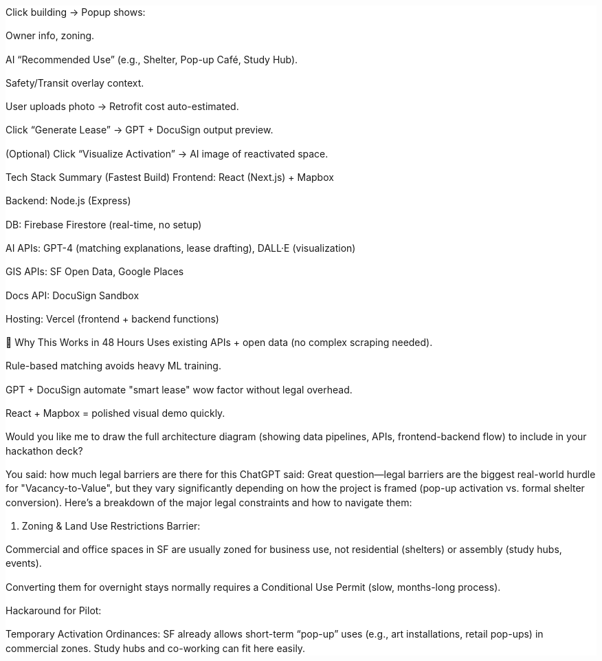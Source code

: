 Click building → Popup shows:

Owner info, zoning.

AI “Recommended Use” (e.g., Shelter, Pop-up Café, Study Hub).

Safety/Transit overlay context.

User uploads photo → Retrofit cost auto-estimated.

Click “Generate Lease” → GPT + DocuSign output preview.

(Optional) Click “Visualize Activation” → AI image of reactivated space.

Tech Stack Summary (Fastest Build)
Frontend: React (Next.js) + Mapbox

Backend: Node.js (Express)

DB: Firebase Firestore (real-time, no setup)

AI APIs: GPT-4 (matching explanations, lease drafting), DALL·E (visualization)

GIS APIs: SF Open Data, Google Places

Docs API: DocuSign Sandbox

Hosting: Vercel (frontend + backend functions)

🚀 Why This Works in 48 Hours
Uses existing APIs + open data (no complex scraping needed).

Rule-based matching avoids heavy ML training.

GPT + DocuSign automate "smart lease" wow factor without legal overhead.

React + Mapbox = polished visual demo quickly.

Would you like me to draw the full architecture diagram (showing data pipelines, APIs, frontend-backend flow) to include in your hackathon deck?

You said:
how much legal barriers are there for this
ChatGPT said:
Great question—legal barriers are the biggest real-world hurdle for "Vacancy-to-Value", but they vary significantly depending on how the project is framed (pop-up activation vs. formal shelter conversion). Here’s a breakdown of the major legal constraints and how to navigate them:

1. Zoning & Land Use Restrictions
Barrier:

Commercial and office spaces in SF are usually zoned for business use, not residential (shelters) or assembly (study hubs, events).

Converting them for overnight stays normally requires a Conditional Use Permit (slow, months-long process).

Hackaround for Pilot:

Temporary Activation Ordinances: SF already allows short-term “pop-up” uses (e.g., art installations, retail pop-ups) in commercial zones. Study hubs and co-working can fit here easily.

